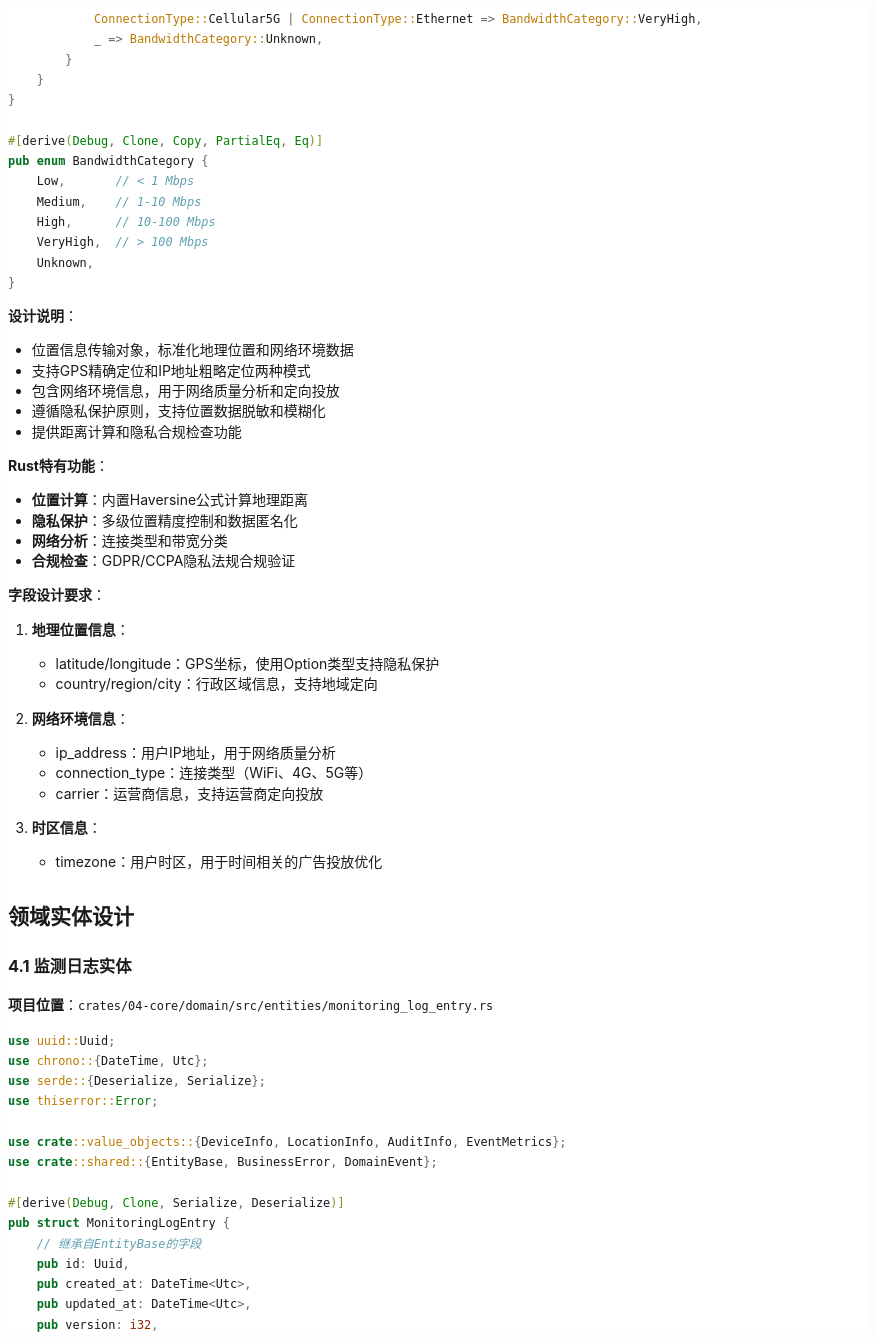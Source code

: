 ```rust
            ConnectionType::Cellular5G | ConnectionType::Ethernet => BandwidthCategory::VeryHigh,
            _ => BandwidthCategory::Unknown,
        }
    }
}

#[derive(Debug, Clone, Copy, PartialEq, Eq)]
pub enum BandwidthCategory {
    Low,       // < 1 Mbps
    Medium,    // 1-10 Mbps
    High,      // 10-100 Mbps
    VeryHigh,  // > 100 Mbps
    Unknown,
}
```

**设计说明**：

- 位置信息传输对象，标准化地理位置和网络环境数据
- 支持GPS精确定位和IP地址粗略定位两种模式
- 包含网络环境信息，用于网络质量分析和定向投放
- 遵循隐私保护原则，支持位置数据脱敏和模糊化
- 提供距离计算和隐私合规检查功能

**Rust特有功能**：

- **位置计算**：内置Haversine公式计算地理距离
- **隐私保护**：多级位置精度控制和数据匿名化
- **网络分析**：连接类型和带宽分类
- **合规检查**：GDPR/CCPA隐私法规合规验证

**字段设计要求**：

1. **地理位置信息**：
   - latitude/longitude：GPS坐标，使用Option类型支持隐私保护
   - country/region/city：行政区域信息，支持地域定向

2. **网络环境信息**：
   - ip_address：用户IP地址，用于网络质量分析
   - connection_type：连接类型（WiFi、4G、5G等）
   - carrier：运营商信息，支持运营商定向投放

3. **时区信息**：
   - timezone：用户时区，用于时间相关的广告投放优化

## 领域实体设计

### 4.1 监测日志实体

**项目位置**：`crates/04-core/domain/src/entities/monitoring_log_entry.rs`

```rust
use uuid::Uuid;
use chrono::{DateTime, Utc};
use serde::{Deserialize, Serialize};
use thiserror::Error;

use crate::value_objects::{DeviceInfo, LocationInfo, AuditInfo, EventMetrics};
use crate::shared::{EntityBase, BusinessError, DomainEvent};

#[derive(Debug, Clone, Serialize, Deserialize)]
pub struct MonitoringLogEntry {
    // 继承自EntityBase的字段
    pub id: Uuid,
    pub created_at: DateTime<Utc>,
    pub updated_at: DateTime<Utc>,
    pub version: i32,
```
